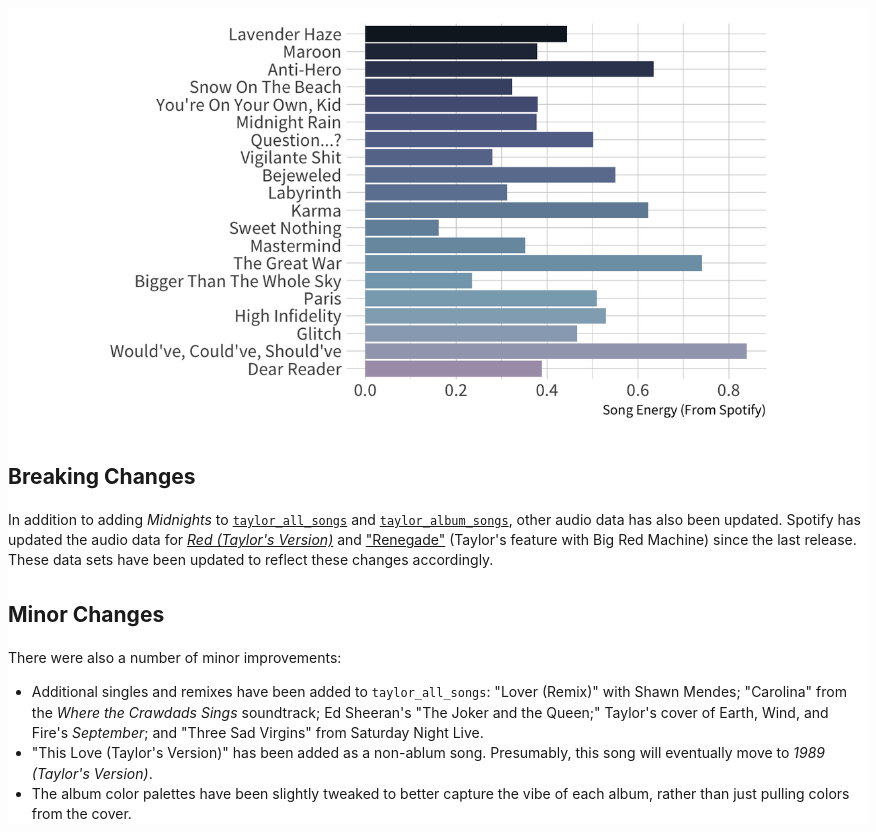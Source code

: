 <img src="index_files/figure-html/unnamed-chunk-6-1.png" alt="A horizontal bar graph showing track names on the y-axis and song energey on the x-axis. Bars a filled with colors derived from the Midnights color palette, ranging from navy to light blue and lavender." width="80%" style="display: block; margin: auto;" />


## Breaking Changes

In addition to adding *Midnights* to [`taylor_all_songs`](https://taylor.wjakethompson.com/reference/taylor_all_songs.html) and [`taylor_album_songs`](https://taylor.wjakethompson.com/reference/taylor_album_songs.html), other audio data has also been updated.
Spotify has updated the audio data for [*Red (Taylor's Version)*](https://github.com/wjakethompson/taylor/commit/4395cc107ce13afdc5ff535bd6c3d67ac8ed2567) and ["Renegade"](https://github.com/wjakethompson/taylor/commit/be95df878bb85ab5ee884ecf9d7e91ba99849e33#diff-16e84b1ed731fef624b1ef567ca9c073ddab95fc49cca127999c606c3d939918) (Taylor's feature with Big Red Machine) since the last release.
These data sets have been updated to reflect these changes accordingly.

## Minor Changes

There were also a number of minor improvements:

* Additional singles and remixes have been added to `taylor_all_songs`: "Lover (Remix)" with Shawn Mendes; "Carolina" from the *Where the Crawdads Sings* soundtrack; Ed Sheeran's "The Joker and the Queen;" Taylor's cover of Earth, Wind, and Fire's *September*; and "Three Sad Virgins" from Saturday Night Live.
* "This Love (Taylor's Version)" has been added as a non-ablum song. Presumably, this song will eventually move to *1989 (Taylor's Version)*.
* The album color palettes have been slightly tweaked to better capture the vibe of each album, rather than just pulling colors from the cover.
